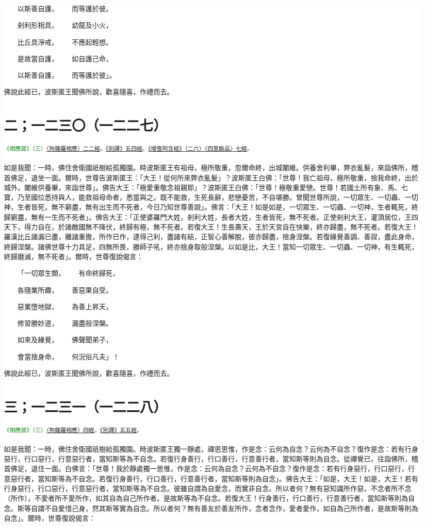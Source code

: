 &emsp;&emsp;以斯善自護，&emsp;&emsp;而等護於彼。

&emsp;&emsp;剎利形相具，&emsp;&emsp;幼龍及小火，

&emsp;&emsp;比丘具淨戒，&emsp;&emsp;不應起輕想。

&emsp;&emsp;是故當自護，&emsp;&emsp;如自護己命，

&emsp;&emsp;以斯善自護，&emsp;&emsp;而等護於彼」。

佛說此經已，波斯匿王聞佛所說，歡喜隨喜，作禮而去。

# 二；一二三〇（一二二七）

<sup><font color="green">《相應部》（三）[〈拘薩羅相應〉二二經](https://github.com/gwsice/buddhism/blob/master/%E6%97%A9%E6%9C%9F/%E5%8D%97%E4%BC%A0%E7%9B%B8%E5%BA%94%E9%83%A8/01%E6%9C%89%E5%81%88%E7%AF%87/03%20%E6%8B%98%E8%90%A8%E7%BD%97%E7%9B%B8%E5%BA%94.md#3_22)。[《別譯》五四經](https://github.com/gwsice/buddhism/blob/master/%E6%97%A9%E6%9C%9F/%E6%9D%82%E9%98%BF%E5%90%AB%E7%BB%8F/%E5%88%AB%E8%AF%91%E6%9D%82%E9%98%BF%E5%90%AB%E7%BB%8F/03.md#54)。[《增壹阿含經》（二六）〈四意斷品〉七經](https://github.com/gwsice/buddhism/blob/master/%E6%97%A9%E6%9C%9F/%E5%A2%9E%E4%B8%80%E9%98%BF%E5%90%AB%E7%BB%8F/18.md#26_7)。</font></sup>

如是我聞：一時，佛住舍衛國祇樹給孤獨園。時波斯匿王有祖母，極所敬重，忽爾命終，出城闍維。供養舍利畢，弊衣亂髮，來詣佛所，稽首佛足，退坐一面。爾時，世尊告波斯匿王：「大王！從何所來弊衣亂髮」？波斯匿王白佛：「世尊！我亡祖母，極所敬重，捨我命終，出於城外，闍維供養畢，來詣世尊」。佛告大王：「極愛重敬念祖親耶」？波斯匿王白佛：「世尊！極敬重愛戀。世尊！若國土所有象、馬、七寶，乃至國位悉持與人，能救祖母命者，悉當與之。既不能救，生死長辭，悲戀憂苦，不自堪勝。曾聞世尊所說，一切眾生、一切蟲、一切神，生者皆死，無不窮盡，無有出生而不死者，今日乃知世尊善說」。佛言：「大王！如是如是，一切眾生、一切蟲、一切神，生者輒死，終歸窮盡，無有一生而不死者」。佛告大王：「正使婆羅門大姓，剎利大姓，長者大姓，生者皆死，無不死者。正使剎利大王，灌頂居位，王四天下，得力自在，於諸敵國無不降伏，終歸有極，無不死者。若復大王！生長壽天，王於天宮自在快樂，終亦歸盡，無不死者。若復大王！羅漢比丘諸漏已盡，離諸重擔，所作已作，逮得己利，盡諸有結，正智心善解脫，彼亦歸盡，捨身涅槃。若復緣覺善調、善寂，盡此身命，終歸涅槃。諸佛世尊十力具足，四無所畏，勝師子吼，終亦捨身取般涅槃。以如是比，大王！當知一切眾生、一切蟲、一切神，有生輒死，終歸磨滅，無不死者」。爾時，世尊復說偈言：

&emsp;&emsp;「一切眾生類，&emsp;&emsp;有命終歸死，

&emsp;&emsp;各隨業所趣，&emsp;&emsp;善惡果自受。

&emsp;&emsp;惡業墮地獄，&emsp;&emsp;為善上昇天，

&emsp;&emsp;修習勝妙道，&emsp;&emsp;漏盡般涅槃。

&emsp;&emsp;如來及緣覺，&emsp;&emsp;佛聲聞弟子，

&emsp;&emsp;會當捨身命，&emsp;&emsp;何況俗凡夫」！

佛說此經已，波斯匿王聞佛所說，歡喜隨喜，作禮而去。

# 三；一二三一（一二二八）

<sup><font color="green">《相應部》（三）[〈拘薩羅相應〉四經](https://github.com/gwsice/buddhism/blob/master/%E6%97%A9%E6%9C%9F/%E5%8D%97%E4%BC%A0%E7%9B%B8%E5%BA%94%E9%83%A8/01%E6%9C%89%E5%81%88%E7%AF%87/03%20%E6%8B%98%E8%90%A8%E7%BD%97%E7%9B%B8%E5%BA%94.md#3_4)。[《別譯》五五經](https://github.com/gwsice/buddhism/blob/master/%E6%97%A9%E6%9C%9F/%E6%9D%82%E9%98%BF%E5%90%AB%E7%BB%8F/%E5%88%AB%E8%AF%91%E6%9D%82%E9%98%BF%E5%90%AB%E7%BB%8F/03.md#55)。</font></sup>

如是我聞：一時，佛住舍衛國祇樹給孤獨園。時波斯匿王獨一靜處，禪思思惟，作是念：云何為自念？云何為不自念？復作是念：若有行身惡行，行口惡行，行意惡行者，當知斯等為不自念。若復行身善行，行口善行，行意善行者，當知斯等則為自念。從禪覺已，往詣佛所，稽首佛足，退住一面。白佛言：「世尊！我於靜處獨一思惟，作是念：云何為自念？云何為不自念？復作是念：若有行身惡行，行口惡行，行意惡行者，當知斯等為不自念。若復行身善行，行口善行，行意善行者，當知斯等則為自念」。佛告大王：「如是，大王！如是，大王！若有行身惡行，行口惡行，行意惡行者，當知斯等為不自念。彼雖自謂為自愛念，而實非自念。所以者何？無有惡知識所作惡，不念者所不念（所作），不愛者所不愛所作，如其自為自己所作者。是故斯等為不自念。若復大王！行身善行，行口善行，行意善行者，當知斯等則為自念。斯等自謂不自愛惜己身，然其斯等實為自念。所以者何？無有善友於善友所作，念者念作，愛者愛作，如自為己所作者，是故斯等則為自念」。爾時，世尊復說偈言：
